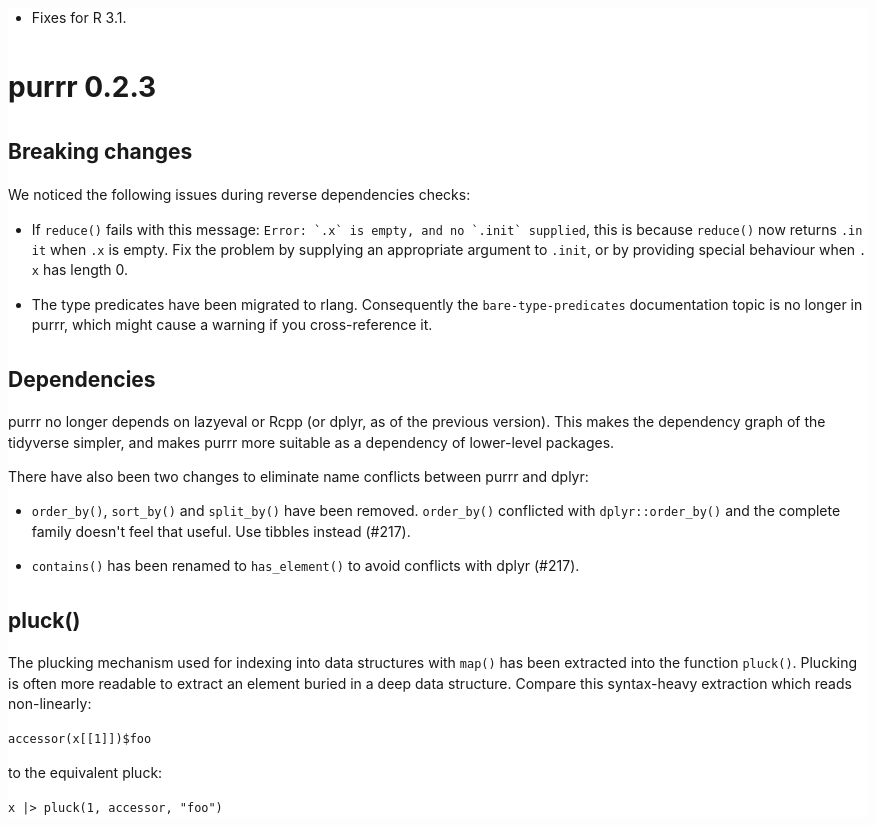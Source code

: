 * Fixes for R 3.1.

# purrr 0.2.3

## Breaking changes

We noticed the following issues during reverse dependencies checks:

* If `reduce()` fails with this message: ``Error: `.x` is empty, and
  no `.init` supplied``, this is because `reduce()` now returns
  `.init` when `.x` is empty. Fix the problem by supplying an
  appropriate argument to `.init`, or by providing special behaviour
  when `.x` has length 0.

* The type predicates have been migrated to rlang. Consequently the
  `bare-type-predicates` documentation topic is no longer in purrr,
  which might cause a warning if you cross-reference it.


## Dependencies

purrr no longer depends on lazyeval or Rcpp (or dplyr, as of the
previous version). This makes the dependency graph of the tidyverse
simpler, and makes purrr more suitable as a dependency of lower-level
packages.

There have also been two changes to eliminate name conflicts between
purrr and dplyr:

* `order_by()`, `sort_by()` and `split_by()` have been removed. `order_by()`
  conflicted with `dplyr::order_by()` and the complete family doesn't feel that
  useful. Use tibbles instead (#217).

* `contains()` has been renamed to `has_element()` to avoid conflicts with
  dplyr (#217).


## pluck()

The plucking mechanism used for indexing into data structures with
`map()` has been extracted into the function `pluck()`. Plucking is
often more readable to extract an element buried in a deep data
structure. Compare this syntax-heavy extraction which reads
non-linearly:

```
accessor(x[[1]])$foo
```

to the equivalent pluck:

```
x |> pluck(1, accessor, "foo")
```
